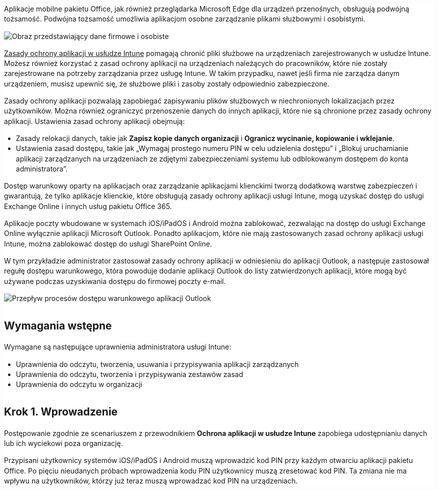 Aplikacje mobilne pakietu Office, jak również przeglądarka Microsoft Edge dla urządzeń przenośnych, obsługują podwójną tożsamość. Podwójna tożsamość umożliwia aplikacjom osobne zarządzanie plikami służbowymi i osobistymi. 

![Obraz przedstawiający dane firmowe i osobiste](./media/guided-scenarios-office-mobile/guided-scenarios-office-mobile-01.png)

[Zasady ochrony aplikacji w usłudze Intune](~/apps/app-protection-policy.md) pomagają chronić pliki służbowe na urządzeniach zarejestrowanych w usłudze Intune. Możesz również korzystać z zasad ochrony aplikacji na urządzeniach należących do pracowników, które nie zostały zarejestrowane na potrzeby zarządzania przez usługę Intune. W takim przypadku, nawet jeśli firma nie zarządza danym urządzeniem, musisz upewnić się, że służbowe pliki i zasoby zostały odpowiednio zabezpieczone.

Zasady ochrony aplikacji pozwalają zapobiegać zapisywaniu plików służbowych w niechronionych lokalizacjach przez użytkowników. Można również ograniczyć przenoszenie danych do innych aplikacji, które nie są chronione przez zasady ochrony aplikacji. Ustawienia zasad ochrony aplikacji obejmują:
- Zasady relokacji danych, takie jak **Zapisz kopie danych organizacji** i **Ogranicz wycinanie, kopiowanie i wklejanie**.
- Ustawienia zasad dostępu, takie jak „Wymagaj prostego numeru PIN w celu udzielenia dostępu” i „Blokuj uruchamianie aplikacji zarządzanych na urządzeniach ze zdjętymi zabezpieczeniami systemu lub odblokowanym dostępem do konta administratora”.

Dostęp warunkowy oparty na aplikacjach oraz zarządzanie aplikacjami klienckimi tworzą dodatkową warstwę zabezpieczeń i gwarantują, że tylko aplikacje klienckie, które obsługują zasady ochrony aplikacji usługi Intune, mogą uzyskać dostęp do usługi Exchange Online i innych usług pakietu Office 365.

Aplikacje poczty wbudowane w systemach iOS/iPadOS i Android można zablokować, zezwalając na dostęp do usługi Exchange Online wyłącznie aplikacji Microsoft Outlook. Ponadto aplikacjom, które nie mają zastosowanych zasad ochrony aplikacji usługi Intune, można zablokować dostęp do usługi SharePoint Online.

W tym przykładzie administrator zastosował zasady ochrony aplikacji w odniesieniu do aplikacji Outlook, a następuje zastosował regułę dostępu warunkowego, która powoduje dodanie aplikacji Outlook do listy zatwierdzonych aplikacji, które mogą być używane podczas uzyskiwania dostępu do firmowej poczty e-mail.

![Przepływ procesów dostępu warunkowego aplikacji Outlook](./media/guided-scenarios-office-mobile/guided-scenarios-office-mobile-02.png)

## <a name="prerequisites"></a>Wymagania wstępne

Wymagane są następujące uprawnienia administratora usługi Intune:

   - Uprawnienia do odczytu, tworzenia, usuwania i przypisywania aplikacji zarządzanych
   - Uprawnienia do odczytu, tworzenia i przypisywania zestawów zasad
   - Uprawnienia do odczytu w organizacji

## <a name="step-1---introduction"></a>Krok 1. Wprowadzenie

Postępowanie zgodnie ze scenariuszem z przewodnikiem **Ochrona aplikacji w usłudze Intune** zapobiega udostępnianiu danych lub ich wyciekowi poza organizację. 

Przypisani użytkownicy systemów iOS/iPadOS i Android muszą wprowadzić kod PIN przy każdym otwarciu aplikacji pakietu Office. Po pięciu nieudanych próbach wprowadzenia kodu PIN użytkownicy muszą zresetować kod PIN. Ta zmiana nie ma wpływu na użytkowników, którzy już teraz muszą wprowadzać kod PIN na urządzeniach.

